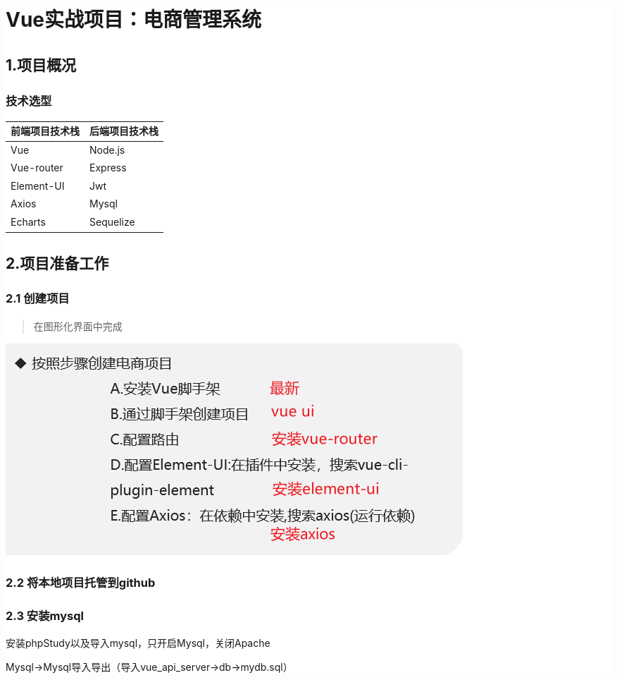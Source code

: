 # Vue实战项目：电商管理系统

## 1.项目概况

### 技术选型

| 前端项目技术栈 | 后端项目技术栈 |
| -------------- | -------------- |
| Vue            | Node.js        |
| Vue-router     | Express        |
| Element-UI     | Jwt            |
| Axios          | Mysql          |
| Echarts        | Sequelize      |

## 2.项目准备工作

### 2.1 创建项目

> 在图形化界面中完成

![image-20210526161004524](Vue实战项目：电商管理系统.assets/image-20210526161004524.png)

### 2.2 将本地项目托管到github

### 2.3 安装mysql

安装phpStudy以及导入mysql，只开启Mysql，关闭Apache

Mysql->Mysql导入导出（导入vue_api_server->db->mydb.sql） 
